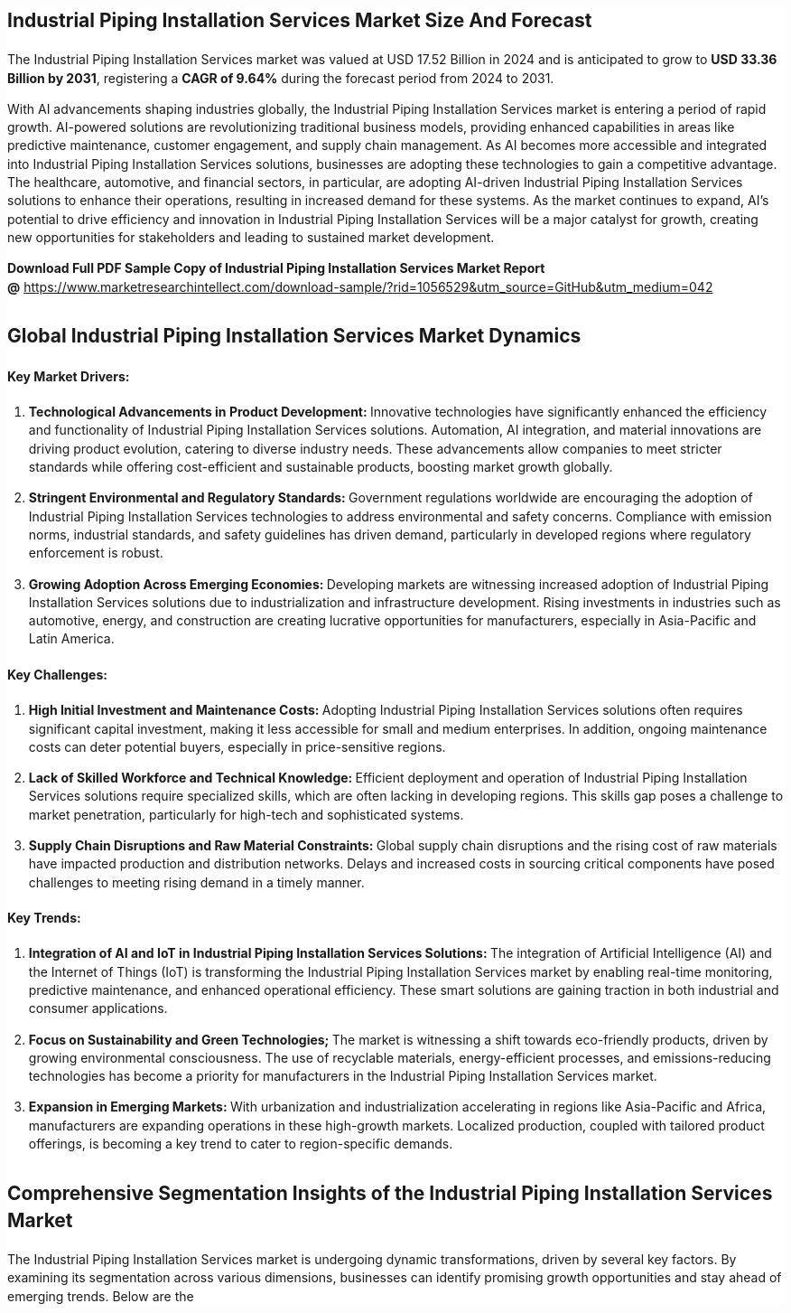 <h2>Industrial Piping Installation Services Market Size And Forecast</h2><p>The Industrial Piping Installation Services market was valued at USD 17.52 Billion in 2024 and is anticipated to grow to <strong>USD 33.36 Billion by 2031</strong>, registering a <strong>CAGR of 9.64%</strong> during the forecast period from 2024 to 2031.</p><p>With AI advancements shaping industries globally, the Industrial Piping Installation Services market is entering a period of rapid growth. AI-powered solutions are revolutionizing traditional business models, providing enhanced capabilities in areas like predictive maintenance, customer engagement, and supply chain management. As AI becomes more accessible and integrated into Industrial Piping Installation Services solutions, businesses are adopting these technologies to gain a competitive advantage. The healthcare, automotive, and financial sectors, in particular, are adopting AI-driven Industrial Piping Installation Services solutions to enhance their operations, resulting in increased demand for these systems. As the market continues to expand, AI’s potential to drive efficiency and innovation in Industrial Piping Installation Services will be a major catalyst for growth, creating new opportunities for stakeholders and leading to sustained market development.</p><p><strong>Download Full PDF Sample Copy of Industrial Piping Installation Services Market Report @</strong>&nbsp;<a href="https://www.marketresearchintellect.com/download-sample/?rid=1056529&amp;utm_source=GitHub&amp;utm_medium=042">https://www.marketresearchintellect.com/download-sample/?rid=1056529&amp;utm_source=GitHub&amp;utm_medium=042</a></p><h2>Global Industrial Piping Installation Services Market Dynamics</h2><h4><strong>Key Market Drivers:</strong></h4><ol><li><p><strong>Technological Advancements in Product Development:&nbsp;</strong>Innovative technologies have significantly enhanced the efficiency and functionality of Industrial Piping Installation Services solutions. Automation, AI integration, and material innovations are driving product evolution, catering to diverse industry needs. These advancements allow companies to meet stricter standards while offering cost-efficient and sustainable products, boosting market growth globally.</p></li><li><p><strong>Stringent Environmental and Regulatory Standards:&nbsp;</strong>Government regulations worldwide are encouraging the adoption of Industrial Piping Installation Services technologies to address environmental and safety concerns. Compliance with emission norms, industrial standards, and safety guidelines has driven demand, particularly in developed regions where regulatory enforcement is robust.</p></li><li><p><strong>Growing Adoption Across Emerging Economies:&nbsp;</strong>Developing markets are witnessing increased adoption of Industrial Piping Installation Services solutions due to industrialization and infrastructure development. Rising investments in industries such as automotive, energy, and construction are creating lucrative opportunities for manufacturers, especially in Asia-Pacific and Latin America.</p></li></ol><h4><strong>Key Challenges:</strong></h4><ol><li><p><strong>High Initial Investment and Maintenance Costs:&nbsp;</strong>Adopting Industrial Piping Installation Services solutions often requires significant capital investment, making it less accessible for small and medium enterprises. In addition, ongoing maintenance costs can deter potential buyers, especially in price-sensitive regions.</p></li><li><p><strong>Lack of Skilled Workforce and Technical Knowledge:&nbsp;</strong>Efficient deployment and operation of Industrial Piping Installation Services solutions require specialized skills, which are often lacking in developing regions. This skills gap poses a challenge to market penetration, particularly for high-tech and sophisticated systems.</p></li><li><p><strong>Supply Chain Disruptions and Raw Material Constraints:&nbsp;</strong>Global supply chain disruptions and the rising cost of raw materials have impacted production and distribution networks. Delays and increased costs in sourcing critical components have posed challenges to meeting rising demand in a timely manner.</p></li></ol><h4><strong>Key Trends:</strong></h4><ol><li><p><strong>Integration of AI and IoT in Industrial Piping Installation Services Solutions:&nbsp;</strong>The integration of Artificial Intelligence (AI) and the Internet of Things (IoT) is transforming the Industrial Piping Installation Services market by enabling real-time monitoring, predictive maintenance, and enhanced operational efficiency. These smart solutions are gaining traction in both industrial and consumer applications.</p></li><li><p><strong>Focus on Sustainability and Green Technologies;&nbsp;</strong>The market is witnessing a shift towards eco-friendly products, driven by growing environmental consciousness. The use of recyclable materials, energy-efficient processes, and emissions-reducing technologies has become a priority for manufacturers in the Industrial Piping Installation Services market.</p></li><li><p><strong>Expansion in Emerging Markets:&nbsp;</strong>With urbanization and industrialization accelerating in regions like Asia-Pacific and Africa, manufacturers are expanding operations in these high-growth markets. Localized production, coupled with tailored product offerings, is becoming a key trend to cater to region-specific demands.</p></li></ol><div class="article-main__content" data-test-id="publishing-text-block"><h2>Comprehensive Segmentation Insights of the Industrial Piping Installation Services Market</h2><p>The Industrial Piping Installation Services market is undergoing dynamic transformations, driven by several key factors. By examining its segmentation across various dimensions, businesses can identify promising growth opportunities and stay ahead of emerging trends. Below are the